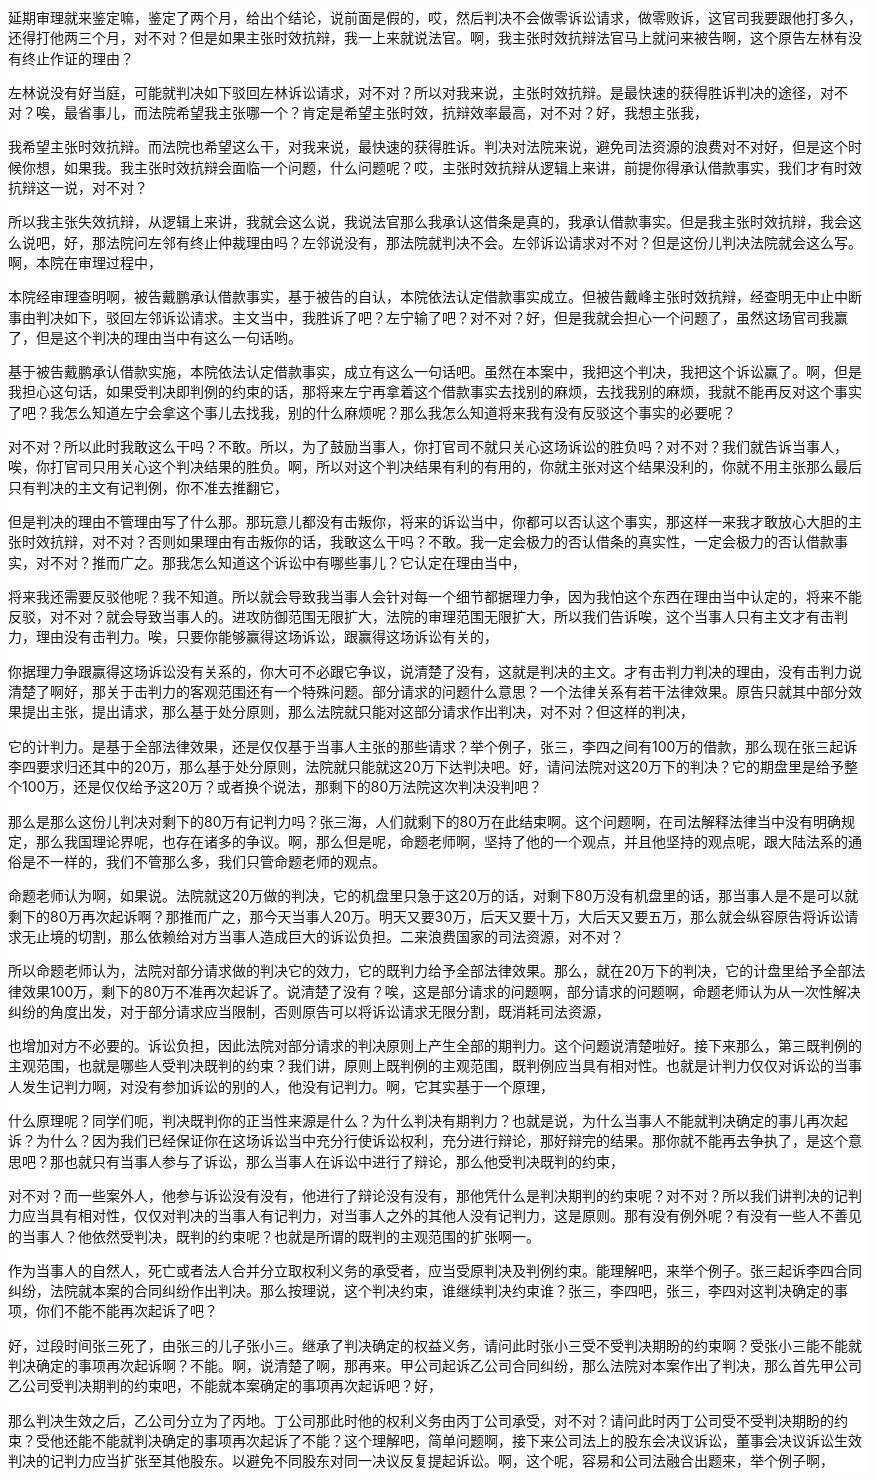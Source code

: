 延期审理就来鉴定嘛，鉴定了两个月，给出个结论，说前面是假的，哎，然后判决不会做零诉讼请求，做零败诉，这官司我要跟他打多久，还得打他两三个月，对不对？但是如果主张时效抗辩，我一上来就说法官。啊，我主张时效抗辩法官马上就问来被告啊，这个原告左林有没有终止作证的理由？

左林说没有好当庭，可能就判决如下驳回左林诉讼请求，对不对？所以对我来说，主张时效抗辩。是最快速的获得胜诉判决的途径，对不对？唉，最省事儿，而法院希望我主张哪一个？肯定是希望主张时效，抗辩效率最高，对不对？好，我想主张我，

我希望主张时效抗辩。而法院也希望这么干，对我来说，最快速的获得胜诉。判决对法院来说，避免司法资源的浪费对不对好，但是这个时候你想，如果我。我主张时效抗辩会面临一个问题，什么问题呢？哎，主张时效抗辩从逻辑上来讲，前提你得承认借款事实，我们才有时效抗辩这一说，对不对？

所以我主张失效抗辩，从逻辑上来讲，我就会这么说，我说法官那么我承认这借条是真的，我承认借款事实。但是我主张时效抗辩，我会这么说吧，好，那法院问左邻有终止仲裁理由吗？左邻说没有，那法院就判决不会。左邻诉讼请求对不对？但是这份儿判决法院就会这么写。啊，本院在审理过程中，

本院经审理查明啊，被告戴鹏承认借款事实，基于被告的自认，本院依法认定借款事实成立。但被告戴峰主张时效抗辩，经查明无中止中断事由判决如下，驳回左邻诉讼请求。主文当中，我胜诉了吧？左宁输了吧？对不对？好，但是我就会担心一个问题了，虽然这场官司我赢了，但是这个判决的理由当中有这么一句话哟。

基于被告戴鹏承认借款实施，本院依法认定借款事实，成立有这么一句话吧。虽然在本案中，我把这个判决，我把这个诉讼赢了。啊，但是我担心这句话，如果受判决即判例的约束的话，那将来左宁再拿着这个借款事实去找别的麻烦，去找我别的麻烦，我就不能再反对这个事实了吧？我怎么知道左宁会拿这个事儿去找我，别的什么麻烦呢？那么我怎么知道将来我有没有反驳这个事实的必要呢？

对不对？所以此时我敢这么干吗？不敢。所以，为了鼓励当事人，你打官司不就只关心这场诉讼的胜负吗？对不对？我们就告诉当事人，唉，你打官司只用关心这个判决结果的胜负。啊，所以对这个判决结果有利的有用的，你就主张对这个结果没利的，你就不用主张那么最后只有判决的主文有记判例，你不准去推翻它，

但是判决的理由不管理由写了什么那。那玩意儿都没有击叛你，将来的诉讼当中，你都可以否认这个事实，那这样一来我才敢放心大胆的主张时效抗辩，对不对？否则如果理由有击叛你的话，我敢这么干吗？不敢。我一定会极力的否认借条的真实性，一定会极力的否认借款事实，对不对？推而广之。那我怎么知道这个诉讼中有哪些事儿？它认定在理由当中，

将来我还需要反驳他呢？我不知道。所以就会导致我当事人会针对每一个细节都据理力争，因为我怕这个东西在理由当中认定的，将来不能反驳，对不对？就会导致当事人的。进攻防御范围无限扩大，法院的审理范围无限扩大，所以我们告诉唉，这个当事人只有主文才有击判力，理由没有击判力。唉，只要你能够赢得这场诉讼，跟赢得这场诉讼有关的，

你据理力争跟赢得这场诉讼没有关系的，你大可不必跟它争议，说清楚了没有，这就是判决的主文。才有击判力判决的理由，没有击判力说清楚了啊好，那关于击判力的客观范围还有一个特殊问题。部分请求的问题什么意思？一个法律关系有若干法律效果。原告只就其中部分效果提出主张，提出请求，那么基于处分原则，那么法院就只能对这部分请求作出判决，对不对？但这样的判决，

它的计判力。是基于全部法律效果，还是仅仅基于当事人主张的那些请求？举个例子，张三，李四之间有100万的借款，那么现在张三起诉李四要求归还其中的20万，那么基于处分原则，法院就只能就这20万下达判决吧。好，请问法院对这20万下的判决？它的期盘里是给予整个100万，还是仅仅给予这20万？或者换个说法，那剩下的80万法院这次判决没判吧？

那么是那么这份儿判决对剩下的80万有记判力吗？张三海，人们就剩下的80万在此结束啊。这个问题啊，在司法解释法律当中没有明确规定，那么我国理论界呢，也存在诸多的争议。啊，那么但是呢，命题老师啊，坚持了他的一个观点，并且他坚持的观点呢，跟大陆法系的通俗是不一样的，我们不管那么多，我们只管命题老师的观点。

命题老师认为啊，如果说。法院就这20万做的判决，它的机盘里只急于这20万的话，对剩下80万没有机盘里的话，那当事人是不是可以就剩下的80万再次起诉啊？那推而广之，那今天当事人20万。明天又要30万，后天又要十万，大后天又要五万，那么就会纵容原告将诉讼请求无止境的切割，那么依赖给对方当事人造成巨大的诉讼负担。二来浪费国家的司法资源，对不对？

所以命题老师认为，法院对部分请求做的判决它的效力，它的既判力给予全部法律效果。那么，就在20万下的判决，它的计盘里给予全部法律效果100万，剩下的80万不准再次起诉了。说清楚了没有？唉，这是部分请求的问题啊，部分请求的问题啊，命题老师认为从一次性解决纠纷的角度出发，对于部分请求应当限制，否则原告可以将诉讼请求无限分割，既消耗司法资源，

也增加对方不必要的。诉讼负担，因此法院对部分请求的判决原则上产生全部的期判力。这个问题说清楚啦好。接下来那么，第三既判例的主观范围，也就是哪些人受判决既判的约束？我们讲，原则上既判例的主观范围，既判例应当具有相对性。也就是计判力仅仅对诉讼的当事人发生记判力啊，对没有参加诉讼的别的人，他没有记判力。啊，它其实基于一个原理，

什么原理呢？同学们呃，判决既判你的正当性来源是什么？为什么判决有期判力？也就是说，为什么当事人不能就判决确定的事儿再次起诉？为什么？因为我们已经保证你在这场诉讼当中充分行使诉讼权利，充分进行辩论，那好辩完的结果。那你就不能再去争执了，是这个意思吧？那也就只有当事人参与了诉讼，那么当事人在诉讼中进行了辩论，那么他受判决既判的约束，

对不对？而一些案外人，他参与诉讼没有没有，他进行了辩论没有没有，那他凭什么是判决期判的约束呢？对不对？所以我们讲判决的记判力应当具有相对性，仅仅对判决的当事人有记判力，对当事人之外的其他人没有记判力，这是原则。那有没有例外呢？有没有一些人不善见的当事人？他依然受判决，既判的约束呢？也就是所谓的既判的主观范围的扩张啊一。

作为当事人的自然人，死亡或者法人合并分立取权利义务的承受者，应当受原判决及判例约束。能理解吧，来举个例子。张三起诉李四合同纠纷，法院就本案的合同纠纷作出判决。那么按理说，这个判决约束，谁继续判决约束谁？张三，李四吧，张三，李四对这判决确定的事项，你们不能不能再次起诉了吧？

好，过段时间张三死了，由张三的儿子张小三。继承了判决确定的权益义务，请问此时张小三受不受判决期盼的约束啊？受张小三能不能就判决确定的事项再次起诉啊？不能。啊，说清楚了啊，那再来。甲公司起诉乙公司合同纠纷，那么法院对本案作出了判决，那么首先甲公司乙公司受判决期判的约束吧，不能就本案确定的事项再次起诉吧？好，

那么判决生效之后，乙公司分立为了丙地。丁公司那此时他的权利义务由丙丁公司承受，对不对？请问此时丙丁公司受不受判决期盼的约束？受他还能不能就判决确定的事项再次起诉了不能？这个理解吧，简单问题啊，接下来公司法上的股东会决议诉讼，董事会决议诉讼生效判决的记判力应当扩张至其他股东。以避免不同股东对同一决议反复提起诉讼。啊，这个呢，容易和公司法融合出题来，举个例子啊，

